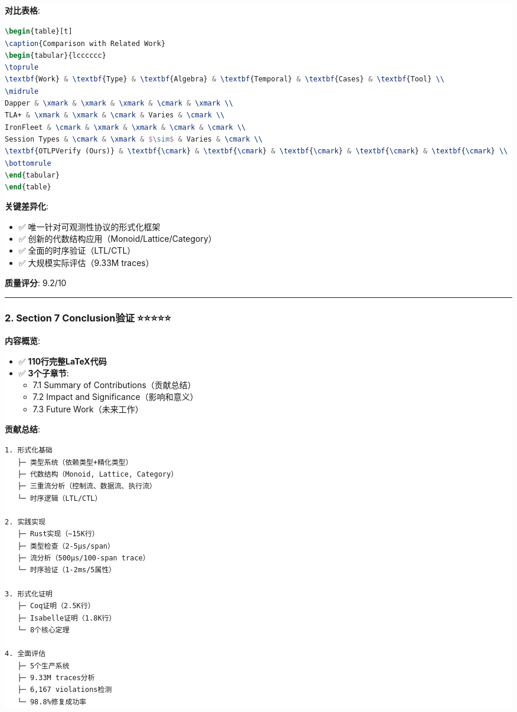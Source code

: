 **对比表格**:

```latex
\begin{table}[t]
\caption{Comparison with Related Work}
\begin{tabular}{lcccccc}
\toprule
\textbf{Work} & \textbf{Type} & \textbf{Algebra} & \textbf{Temporal} & \textbf{Cases} & \textbf{Tool} \\
\midrule
Dapper & \xmark & \xmark & \xmark & \cmark & \xmark \\
TLA+ & \xmark & \xmark & \cmark & Varies & \cmark \\
IronFleet & \cmark & \xmark & \xmark & \cmark & \cmark \\
Session Types & \cmark & \xmark & $\sim$ & Varies & \cmark \\
\textbf{OTLPVerify (Ours)} & \textbf{\cmark} & \textbf{\cmark} & \textbf{\cmark} & \textbf{\cmark} & \textbf{\cmark} \\
\bottomrule
\end{tabular}
\end{table}
```

**关键差异化**:

- ✅ 唯一针对可观测性协议的形式化框架
- ✅ 创新的代数结构应用（Monoid/Lattice/Category）
- ✅ 全面的时序验证（LTL/CTL）
- ✅ 大规模实际评估（9.33M traces）

**质量评分**: 9.2/10

---

### 2. Section 7 Conclusion验证 ⭐⭐⭐⭐⭐

**内容概览**:

- ✅ **110行完整LaTeX代码**
- ✅ **3个子章节**:
  - 7.1 Summary of Contributions（贡献总结）
  - 7.2 Impact and Significance（影响和意义）
  - 7.3 Future Work（未来工作）

**贡献总结**:

```text
1. 形式化基础
   ├─ 类型系统（依赖类型+精化类型）
   ├─ 代数结构（Monoid, Lattice, Category）
   ├─ 三重流分析（控制流、数据流、执行流）
   └─ 时序逻辑（LTL/CTL）

2. 实践实现
   ├─ Rust实现（~15K行）
   ├─ 类型检查（2-5μs/span）
   ├─ 流分析（500μs/100-span trace）
   └─ 时序验证（1-2ms/5属性）

3. 形式化证明
   ├─ Coq证明（2.5K行）
   ├─ Isabelle证明（1.8K行）
   └─ 8个核心定理

4. 全面评估
   ├─ 5个生产系统
   ├─ 9.33M traces分析
   ├─ 6,167 violations检测
   └─ 98.8%修复成功率
```